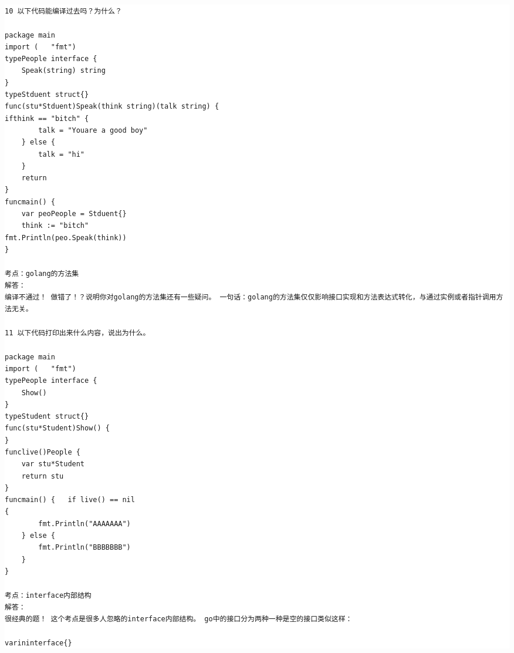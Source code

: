     10 以下代码能编译过去吗？为什么？

    package main
    import (   "fmt")
    typePeople interface {
        Speak(string) string
    }
    typeStduent struct{}
    func(stu*Stduent)Speak(think string)(talk string) {    
    ifthink == "bitch" {
            talk = "Youare a good boy"
        } else {
            talk = "hi"
        }
        return
    }
    funcmain() {
        var peoPeople = Stduent{}
        think := "bitch"
    fmt.Println(peo.Speak(think))
    }

    考点：golang的方法集
    解答：
    编译不通过！ 做错了！？说明你对golang的方法集还有一些疑问。 一句话：golang的方法集仅仅影响接口实现和方法表达式转化，与通过实例或者指针调用方法无关。

    11 以下代码打印出来什么内容，说出为什么。

    package main
    import (   "fmt")
    typePeople interface {
        Show()
    }
    typeStudent struct{}
    func(stu*Student)Show() {
    }
    funclive()People {
        var stu*Student
        return stu
    }
    funcmain() {   if live() == nil
    {
            fmt.Println("AAAAAAA")
        } else {
            fmt.Println("BBBBBBB")
        }
    }

    考点：interface内部结构
    解答：
    很经典的题！ 这个考点是很多人忽略的interface内部结构。 go中的接口分为两种一种是空的接口类似这样：

    varininterface{}
